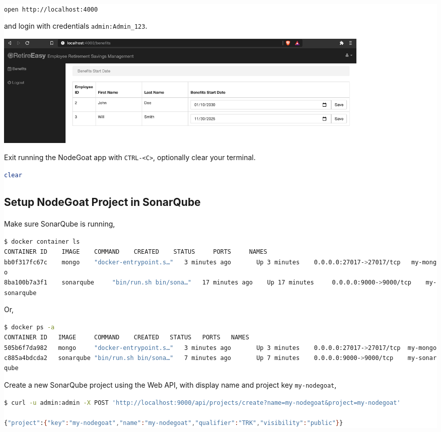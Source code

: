 ```bash
open http://localhost:4000
```

and login with credentials `admin:Admin_123`.

![NodeGoat login](../assets/get-started/nodegoat-login.png)

Exit running the NodeGoat app with `CTRL-<C>`, optionally clear your terminal.

```bash
clear
```

## Setup NodeGoat Project in SonarQube

Make sure SonarQube is running,

```bash
$ docker container ls
CONTAINER ID    IMAGE    COMMAND    CREATED    STATUS     PORTS     NAMES
bb0f317fc67c    mongo    "docker-entrypoint.s…"   3 minutes ago       Up 3 minutes    0.0.0.0:27017->27017/tcp   my-mongo
8ba100b7a3f1    sonarqube     "bin/run.sh bin/sona…"   17 minutes ago    Up 17 minutes     0.0.0.0:9000->9000/tcp    my-sonarqube
```

Or,

```bash
$ docker ps -a
CONTAINER ID   IMAGE     COMMAND    CREATED   STATUS   PORTS   NAMES
505b6f7da982   mongo     "docker-entrypoint.s…"   3 minutes ago       Up 3 minutes    0.0.0.0:27017->27017/tcp  my-mongo
c885a4bdcda2   sonarqube "bin/run.sh bin/sona…"   7 minutes ago       Up 7 minutes    0.0.0.0:9000->9000/tcp    my-sonarqube
```

Create a new SonarQube project using the Web API, with display name and project key `my-nodegoat`,

```bash
$ curl -u admin:admin -X POST 'http://localhost:9000/api/projects/create?name=my-nodegoat&project=my-nodegoat'

{"project":{"key":"my-nodegoat","name":"my-nodegoat","qualifier":"TRK","visibility":"public"}}
```
